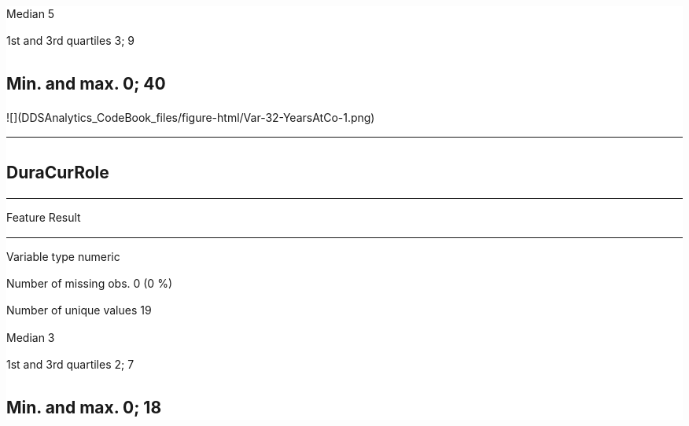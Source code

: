 Median                            5

1st and 3rd quartiles          3; 9

Min. and max.                 0; 40
-----------------------------------


</div>
<div class = "col-lg-4">
![](DDSAnalytics_CodeBook_files/figure-html/Var-32-YearsAtCo-1.png)
</div>
</div>




---

## DuraCurRole

<div class = "row">
<div class = "col-lg-8">

-----------------------------------
Feature                      Result
------------------------- ---------
Variable type               numeric

Number of missing obs.      0 (0 %)

Number of unique values          19

Median                            3

1st and 3rd quartiles          2; 7

Min. and max.                 0; 18
-----------------------------------


</div>
<div class = "col-lg-4">